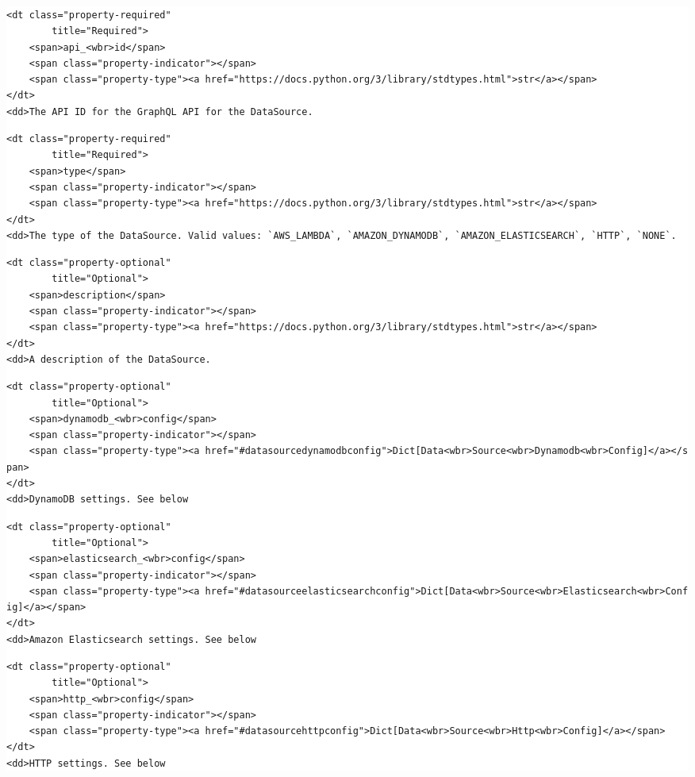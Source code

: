 <dl class="resources-properties">

    <dt class="property-required"
            title="Required">
        <span>api_<wbr>id</span>
        <span class="property-indicator"></span>
        <span class="property-type"><a href="https://docs.python.org/3/library/stdtypes.html">str</a></span>
    </dt>
    <dd>The API ID for the GraphQL API for the DataSource.
</dd>

    <dt class="property-required"
            title="Required">
        <span>type</span>
        <span class="property-indicator"></span>
        <span class="property-type"><a href="https://docs.python.org/3/library/stdtypes.html">str</a></span>
    </dt>
    <dd>The type of the DataSource. Valid values: `AWS_LAMBDA`, `AMAZON_DYNAMODB`, `AMAZON_ELASTICSEARCH`, `HTTP`, `NONE`.
</dd>

    <dt class="property-optional"
            title="Optional">
        <span>description</span>
        <span class="property-indicator"></span>
        <span class="property-type"><a href="https://docs.python.org/3/library/stdtypes.html">str</a></span>
    </dt>
    <dd>A description of the DataSource.
</dd>

    <dt class="property-optional"
            title="Optional">
        <span>dynamodb_<wbr>config</span>
        <span class="property-indicator"></span>
        <span class="property-type"><a href="#datasourcedynamodbconfig">Dict[Data<wbr>Source<wbr>Dynamodb<wbr>Config]</a></span>
    </dt>
    <dd>DynamoDB settings. See below
</dd>

    <dt class="property-optional"
            title="Optional">
        <span>elasticsearch_<wbr>config</span>
        <span class="property-indicator"></span>
        <span class="property-type"><a href="#datasourceelasticsearchconfig">Dict[Data<wbr>Source<wbr>Elasticsearch<wbr>Config]</a></span>
    </dt>
    <dd>Amazon Elasticsearch settings. See below
</dd>

    <dt class="property-optional"
            title="Optional">
        <span>http_<wbr>config</span>
        <span class="property-indicator"></span>
        <span class="property-type"><a href="#datasourcehttpconfig">Dict[Data<wbr>Source<wbr>Http<wbr>Config]</a></span>
    </dt>
    <dd>HTTP settings. See below
</dd>

